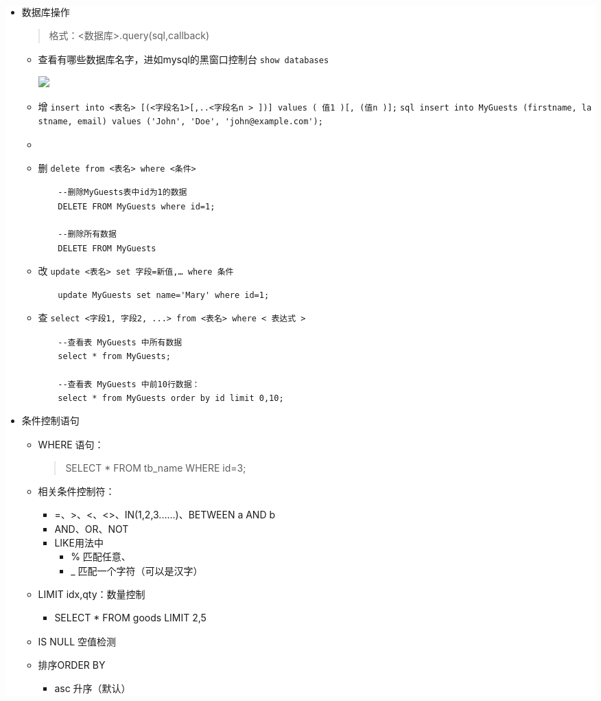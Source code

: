   

- 数据库操作

  > 格式：<数据库>.query(sql,callback)

  - 查看有哪些数据库名字，进如mysql的黑窗口控制台 `show databases`

    ![](D:\mdpic\nodejs\27.png)

  - 增 `insert into <表名> [(<字段名1>[,..<字段名n > ])] values ( 值1 )[, (值n )];` `sql insert into MyGuests (firstname, lastname, email) values ('John', 'Doe', 'john@example.com');`

  - 

  - 删 `delete from <表名> where <条件>`

    ```
        --删除MyGuests表中id为1的数据
        DELETE FROM MyGuests where id=1;
    
        --删除所有数据
        DELETE FROM MyGuests
    ```

    

  - 改 `update <表名> set 字段=新值,… where 条件`

    ```
        update MyGuests set name='Mary' where id=1;
    ```

    

  - 查 `select <字段1, 字段2, ...> from <表名> where < 表达式 >`

    ```
        --查看表 MyGuests 中所有数据
        select * from MyGuests;
    
        --查看表 MyGuests 中前10行数据：
        select * from MyGuests order by id limit 0,10;
    ```

- 条件控制语句 

  - WHERE 语句： 

    > SELECT * FROM tb_name WHERE id=3; 

  - 相关条件控制符： 

    - =、>、<、<>、IN(1,2,3......)、BETWEEN a AND b
    - AND、OR、NOT
    - LIKE用法中
      - % 匹配任意、
      - _ 匹配一个字符（可以是汉字）

  - LIMIT idx,qty：数量控制 
    - SELECT * FROM goods LIMIT 2,5
  - IS NULL 空值检测
  - 排序ORDER BY
    - asc 升序（默认）
